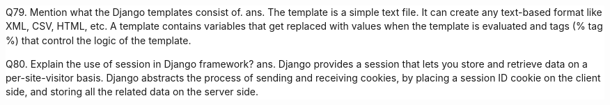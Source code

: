 
Q79. Mention what the Django templates consist of.
ans. The template is a simple text file.  It can create any text-based format like XML, CSV, HTML, etc.  A template contains variables
 that get replaced with values when the template is evaluated and tags (% tag %) that control the logic of the template.


Q80. Explain the use of session in Django framework?
ans. Django provides a session that lets you store and retrieve data on a per-site-visitor basis. Django abstracts the process of sending
 and receiving cookies, by placing a session ID cookie on the client side, and storing all the related data on the server side.







